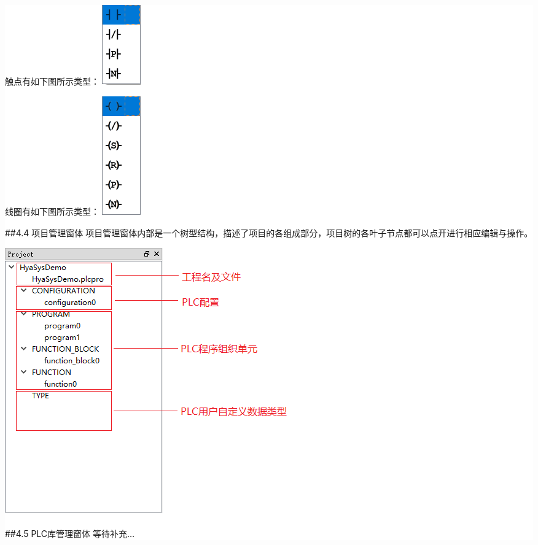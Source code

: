 触点有如下图所示类型：
![触点类型](images/contact.PNG)

线圈有如下图所示类型：
![线圈类型](images/coil.PNG)

##4.4	项目管理窗体
项目管理窗体内部是一个树型结构，描述了项目的各组成部分，项目树的各叶子节点都可以点开进行相应编辑与操作。
 
![项目管理窗体](images/project_tree.PNG)

##4.5	PLC库管理窗体
等待补充…
